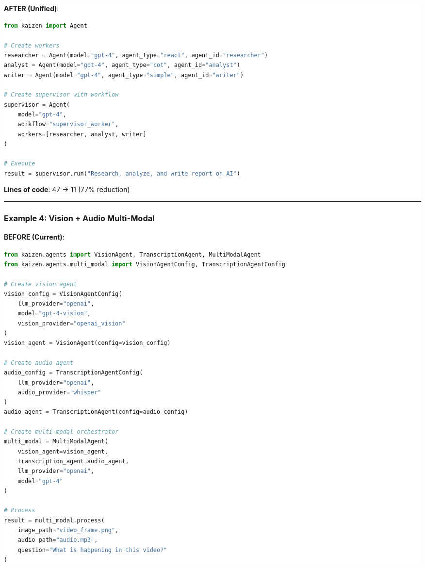 **AFTER (Unified)**:
```python
from kaizen import Agent

# Create workers
researcher = Agent(model="gpt-4", agent_type="react", agent_id="researcher")
analyst = Agent(model="gpt-4", agent_type="cot", agent_id="analyst")
writer = Agent(model="gpt-4", agent_type="simple", agent_id="writer")

# Create supervisor with workflow
supervisor = Agent(
    model="gpt-4",
    workflow="supervisor_worker",
    workers=[researcher, analyst, writer]
)

# Execute
result = supervisor.run("Research, analyze, and write report on AI")
```

**Lines of code**: 47 → 11 (77% reduction)

---

### Example 4: Vision + Audio Multi-Modal

**BEFORE (Current)**:
```python
from kaizen.agents import VisionAgent, TranscriptionAgent, MultiModalAgent
from kaizen.agents.multi_modal import VisionAgentConfig, TranscriptionAgentConfig

# Create vision agent
vision_config = VisionAgentConfig(
    llm_provider="openai",
    model="gpt-4-vision",
    vision_provider="openai_vision"
)
vision_agent = VisionAgent(config=vision_config)

# Create audio agent
audio_config = TranscriptionAgentConfig(
    llm_provider="openai",
    audio_provider="whisper"
)
audio_agent = TranscriptionAgent(config=audio_config)

# Create multi-modal orchestrator
multi_modal = MultiModalAgent(
    vision_agent=vision_agent,
    transcription_agent=audio_agent,
    llm_provider="openai",
    model="gpt-4"
)

# Process
result = multi_modal.process(
    image_path="video_frame.png",
    audio_path="audio.mp3",
    question="What is happening in this video?"
)
```
